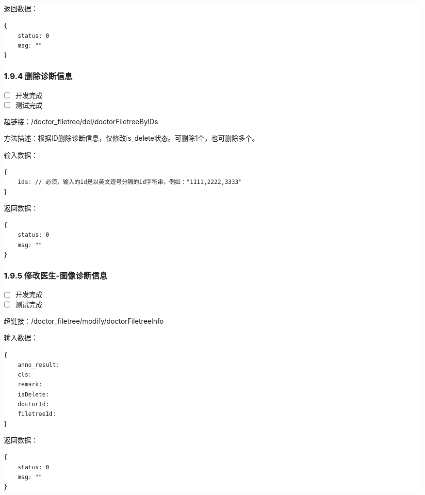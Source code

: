 返回数据：

```
{
	status: 0
	msg: ""
}
```

### 1.9.4 删除诊断信息

- [ ] 开发完成
- [ ] 测试完成

超链接：/doctor_filetree/del/doctorFiletreeByIDs

方法描述：根据ID删除诊断信息，仅修改is_delete状态。可删除1个，也可删除多个。

输入数据：

```
{
	ids: // 必须，输入的id是以英文逗号分隔的id字符串，例如："1111,2222,3333"
}
```

返回数据：

```
{
	status: 0
	msg: ""
}
```

### 1.9.5 修改医生-图像诊断信息

- [ ] 开发完成
- [ ] 测试完成

超链接：/doctor_filetree/modify/doctorFiletreeInfo

输入数据：

```
{
	anno_result:
	cls:
	remark:
	isDelete:
	doctorId:
	filetreeId:
}
```

返回数据：

```
{
	status: 0
	msg: ""
}
```
